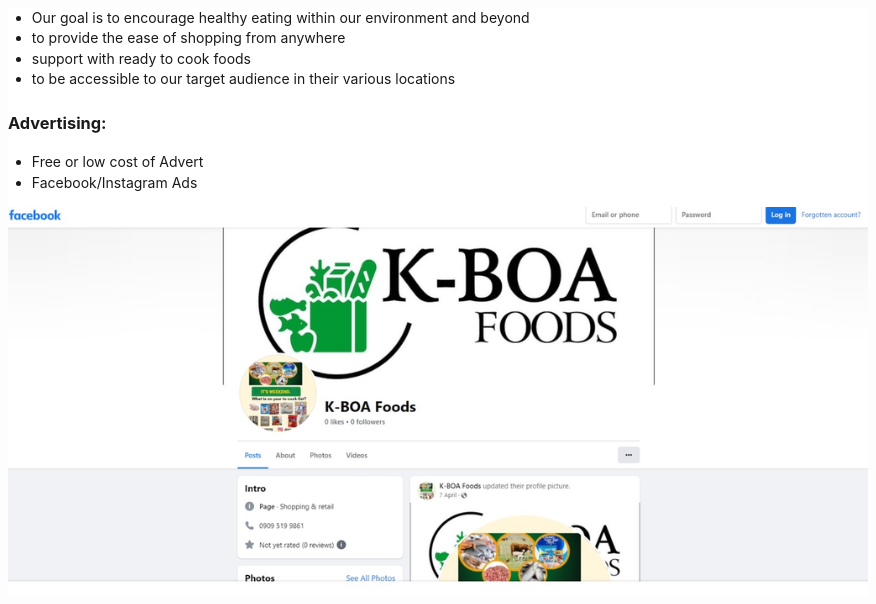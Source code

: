 *  Our goal is to encourage healthy eating within our environment and beyond 
*  to provide the ease of shopping from anywhere 
*  support with ready to cook foods 
*  to be accessible to our target audience in their various locations 


### Advertising:

*  Free or low cost of Advert 
*  Facebook/Instagram Ads 

![Image Here](./docs/strategy/facebook.jpeg)
